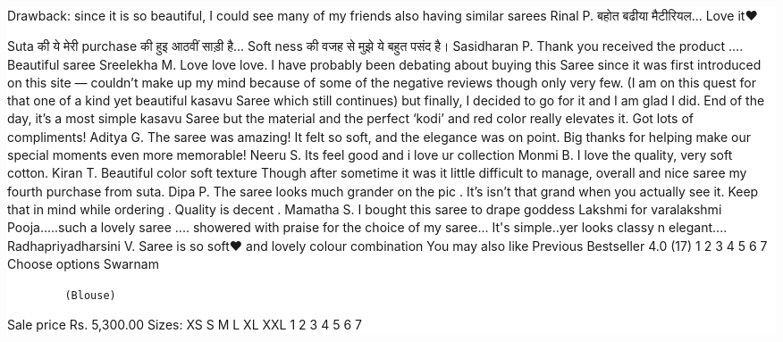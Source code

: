 Drawback: since it is so beautiful, I could see many of my friends also having similar sarees
Rinal P.
बहोत बढीया मैटीरियल... Love it❤️

Suta की ये मेरी purchase की हुइ आठवीं साड़ी है... Soft ness की वजह से मुझे ये बहुत पसंद है।
Sasidharan P.
Thank you received the product …. Beautiful saree
Sreelekha M.
Love love love. I have probably been debating about buying this Saree since it was first introduced on this site — couldn’t make up my mind because of some of the negative reviews though only very few. (I am on this quest for that one of a kind yet beautiful kasavu Saree which still continues) but finally, I decided to go for it and I am glad I did. End of the day, it’s a most simple kasavu Saree but the material and the perfect ‘kodi’ and red color really elevates it. Got lots of compliments!
Aditya G.
The saree was amazing! It felt so soft, and the elegance was on point. Big thanks for helping make our special moments even more memorable!
Neeru S.
Its feel good and i love ur collection
Monmi B.
I love the quality, very soft cotton.
Kiran T.
Beautiful color soft texture 
Though after sometime it was it little difficult to manage, overall and nice saree my fourth purchase from suta.
Dipa P.
The saree looks much grander on the pic . It’s isn’t that grand when you actually see it. Keep that in mind while ordering . Quality is decent .
Mamatha S.
I bought this saree to drape goddess Lakshmi for varalakshmi Pooja.....such a lovely saree .... showered with praise for the choice of my saree... It's simple..yer looks classy n elegant....
Radhapriyadharsini V.
Saree is so soft❤️ and lovely colour combination
You may also like
Previous
Bestseller
4.0
(17)
1
2
3
4
5
6
7
Choose options
Swarnam
          
          
             (Blouse)
Sale price
Rs. 5,300.00
Sizes:
XS
S
M
L
XL
XXL
1
2
3
4
5
6
7